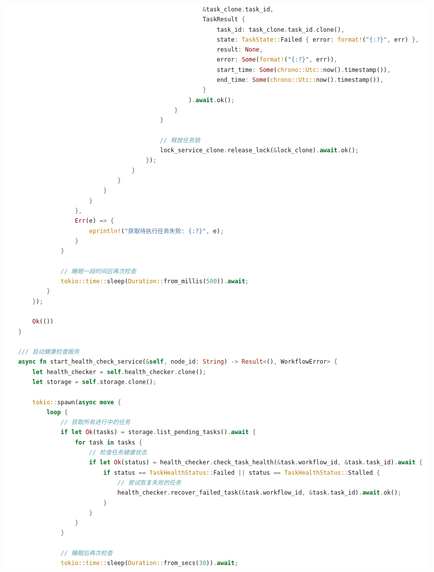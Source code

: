 ```rust
                                                        &task_clone.task_id, 
                                                        TaskResult {
                                                            task_id: task_clone.task_id.clone(),
                                                            state: TaskState::Failed { error: format!("{:?}", err) },
                                                            result: None,
                                                            error: Some(format!("{:?}", err)),
                                                            start_time: Some(chrono::Utc::now().timestamp()),
                                                            end_time: Some(chrono::Utc::now().timestamp()),
                                                        }
                                                    ).await.ok();
                                                }
                                            }
                                            
                                            // 释放任务锁
                                            lock_service_clone.release_lock(&lock_clone).await.ok();
                                        });
                                    }
                                }
                            }
                        }
                    },
                    Err(e) => {
                        eprintln!("获取待执行任务失败: {:?}", e);
                    }
                }
                
                // 睡眠一段时间后再次检查
                tokio::time::sleep(Duration::from_millis(500)).await;
            }
        });
        
        Ok(())
    }
    
    /// 启动健康检查服务
    async fn start_health_check_service(&self, node_id: String) -> Result<(), WorkflowError> {
        let health_checker = self.health_checker.clone();
        let storage = self.storage.clone();
        
        tokio::spawn(async move {
            loop {
                // 获取所有进行中的任务
                if let Ok(tasks) = storage.list_pending_tasks().await {
                    for task in tasks {
                        // 检查任务健康状态
                        if let Ok(status) = health_checker.check_task_health(&task.workflow_id, &task.task_id).await {
                            if status == TaskHealthStatus::Failed || status == TaskHealthStatus::Stalled {
                                // 尝试恢复失败的任务
                                health_checker.recover_failed_task(&task.workflow_id, &task.task_id).await.ok();
                            }
                        }
                    }
                }
                
                // 睡眠后再次检查
                tokio::time::sleep(Duration::from_secs(30)).await;
```